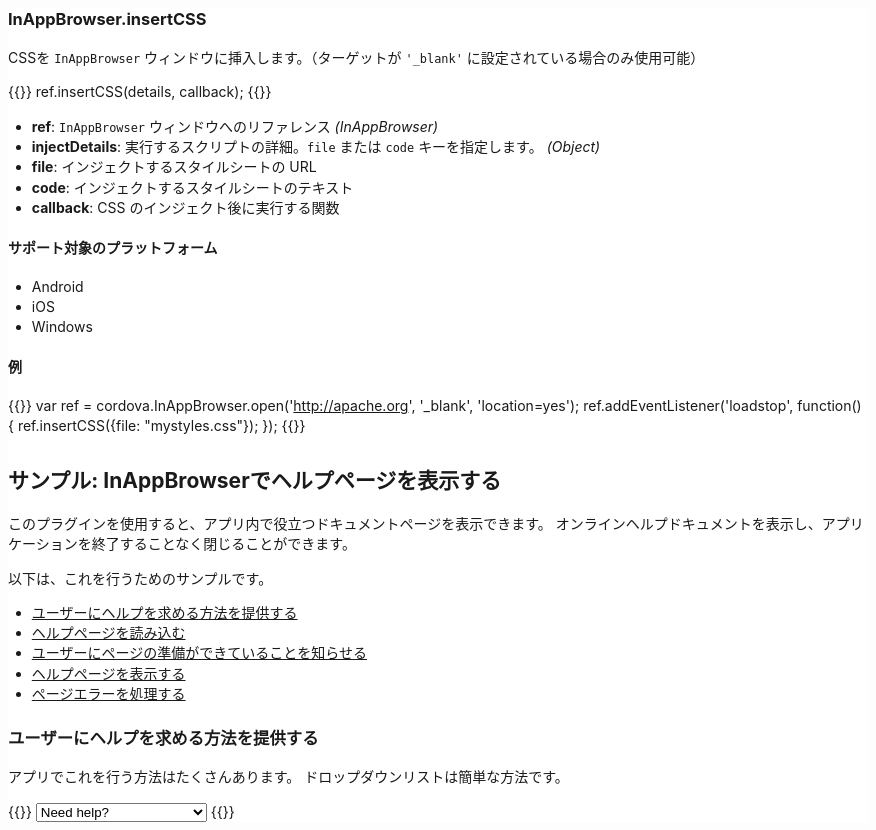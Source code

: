 ### InAppBrowser.insertCSS

CSSを `InAppBrowser` ウィンドウに挿入します。（ターゲットが `'_blank'`
に設定されている場合のみ使用可能）

{{<highlight javascript>}}
ref.insertCSS(details, callback);
{{</highlight>}}

-   **ref**: `InAppBrowser` ウィンドウへのリファレンス *(InAppBrowser)*
-   **injectDetails**: 実行するスクリプトの詳細。`file` または `code`
    キーを指定します。 *(Object)*
-   **file**: インジェクトするスタイルシートの URL
-   **code**: インジェクトするスタイルシートのテキスト
-   **callback**: CSS のインジェクト後に実行する関数

#### サポート対象のプラットフォーム

-   Android
-   iOS
-   Windows

#### 例

{{<highlight javascript>}}
var ref = cordova.InAppBrowser.open('http://apache.org', '_blank', 'location=yes');
ref.addEventListener('loadstop', function() {
    ref.insertCSS({file: "mystyles.css"});
});
{{</highlight>}}

サンプル: InAppBrowserでヘルプページを表示する
----------------------------------------------

このプラグインを使用すると、アプリ内で役立つドキュメントページを表示できます。
オンラインヘルプドキュメントを表示し、アプリケーションを終了することなく閉じることができます。

以下は、これを行うためのサンプルです。

-   [ユーザーにヘルプを求める方法を提供する](#ユーザーにヘルプを求める方法を提供する)
-   [ヘルプページを読み込む](#ヘルプページを読み込む)
-   [ユーザーにページの準備ができていることを知らせる](#ユーザーにページの準備ができていることを知らせる)
-   [ヘルプページを表示する](#ヘルプページを表示する)
-   [ページエラーを処理する](#ページエラーを処理する)

### ユーザーにヘルプを求める方法を提供する

アプリでこれを行う方法はたくさんあります。
ドロップダウンリストは簡単な方法です。

{{<highlight html>}}
<select id="help-select">
    <option value="default">Need help?</option>
    <option value="article">Show me a helpful article</option>
    <option value="video">Show me a helpful video</option>
    <option value="search">Search for other topics</option>
</select>
{{</highlight>}}
